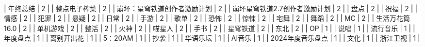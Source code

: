| 年终总结 | 2 |
| 整点电子榨菜 | 2 |
| 崩坏：星穹铁道创作者激励计划 | 2 |
| 崩坏星穹铁道2.7创作者激励计划 | 2 |
| 盘点 | 2 |
| 祝福 | 2 |
| 情感 | 2 |
| 犯罪 | 2 |
| 悬疑 | 2 |
| 日常 | 2 |
| 手游 | 2 |
| 歌单 | 2 |
| 恐怖 | 2 |
| 惊悚 | 2 |
| 宅舞 | 2 |
| 舞蹈 | 2 |
| MC | 2 |
| 生活万花筒16.0 | 2 |
| 单机游戏 | 2 |
| 整活 | 2 |
| 火神 | 2 |
| 喵星人 | 2 |
| 手书 | 2 |
| 星穹铁道 | 2 |
| 东北 | 2 |
| OP | 1 |
| 说唱 | 1 |
| 流行音乐 | 1 |
| 年度盘点 | 1 |
| 离别开出花 | 1 |
| 5：20AM | 1 |
| 抄袭 | 1 |
| 华语乐坛 | 1 |
| AI音乐 | 1 |
| 2024年度音乐盘点 | 1 |
| 文化 | 1 |
| 浙江卫视 | 1 |